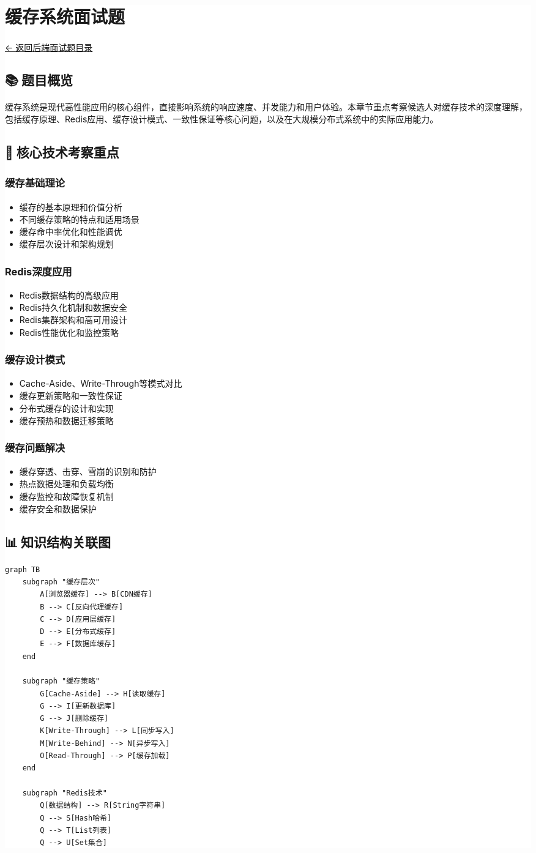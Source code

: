 # 缓存系统面试题

[← 返回后端面试题目录](./README.md)

## 📚 题目概览

缓存系统是现代高性能应用的核心组件，直接影响系统的响应速度、并发能力和用户体验。本章节重点考察候选人对缓存技术的深度理解，包括缓存原理、Redis应用、缓存设计模式、一致性保证等核心问题，以及在大规模分布式系统中的实际应用能力。

## 🎯 核心技术考察重点

### 缓存基础理论
- 缓存的基本原理和价值分析
- 不同缓存策略的特点和适用场景
- 缓存命中率优化和性能调优
- 缓存层次设计和架构规划

### Redis深度应用
- Redis数据结构的高级应用
- Redis持久化机制和数据安全
- Redis集群架构和高可用设计
- Redis性能优化和监控策略

### 缓存设计模式
- Cache-Aside、Write-Through等模式对比
- 缓存更新策略和一致性保证
- 分布式缓存的设计和实现
- 缓存预热和数据迁移策略

### 缓存问题解决
- 缓存穿透、击穿、雪崩的识别和防护
- 热点数据处理和负载均衡
- 缓存监控和故障恢复机制
- 缓存安全和数据保护

## 📊 知识结构关联图

```mermaid
graph TB
    subgraph "缓存层次"
        A[浏览器缓存] --> B[CDN缓存]
        B --> C[反向代理缓存]
        C --> D[应用层缓存]
        D --> E[分布式缓存]
        E --> F[数据库缓存]
    end
    
    subgraph "缓存策略"
        G[Cache-Aside] --> H[读取缓存]
        G --> I[更新数据库]
        G --> J[删除缓存]
        K[Write-Through] --> L[同步写入]
        M[Write-Behind] --> N[异步写入]
        O[Read-Through] --> P[缓存加载]
    end
    
    subgraph "Redis技术"
        Q[数据结构] --> R[String字符串]
        Q --> S[Hash哈希]
        Q --> T[List列表]
        Q --> U[Set集合]
```